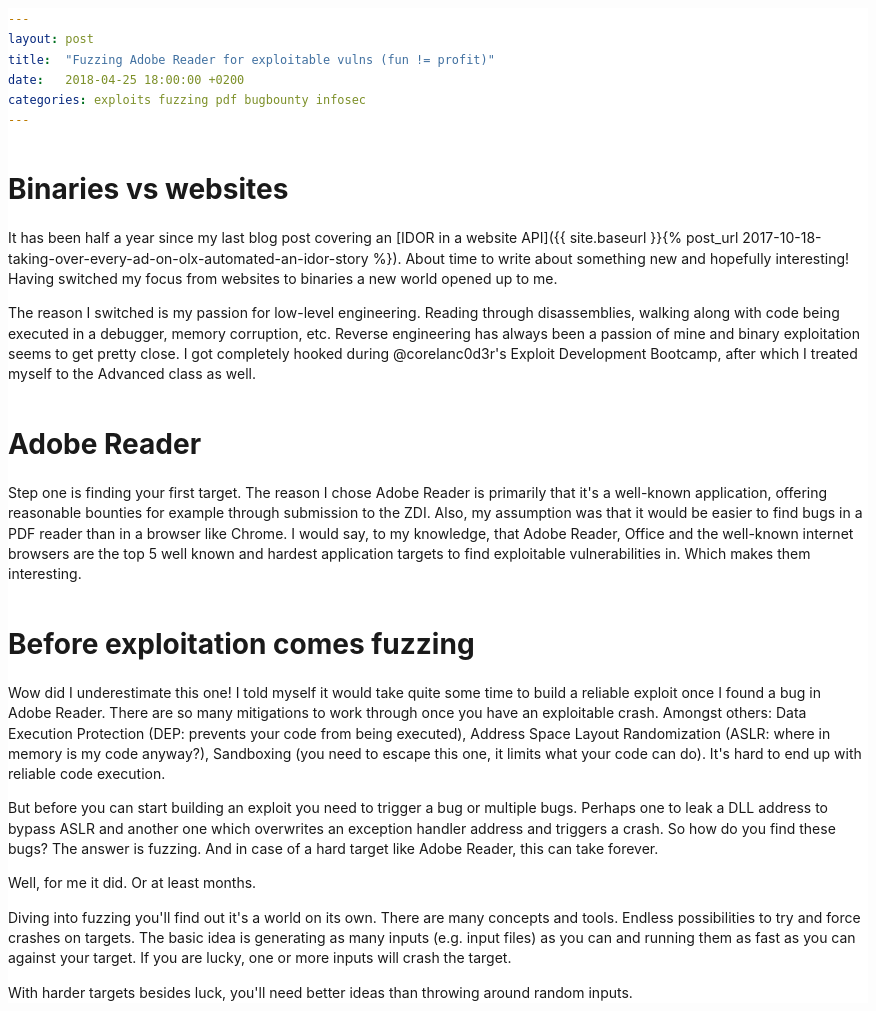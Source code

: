```yaml
---
layout: post
title:  "Fuzzing Adobe Reader for exploitable vulns (fun != profit)"
date:   2018-04-25 18:00:00 +0200
categories: exploits fuzzing pdf bugbounty infosec
---
```

# Binaries vs websites #
It has been half a year since my last blog post covering an [IDOR in a website API]({{ site.baseurl }}{% post_url 2017-10-18-taking-over-every-ad-on-olx-automated-an-idor-story %}). About time to write about something new and hopefully interesting! Having switched my focus from websites to binaries a new world opened up to me.

The reason I switched is my passion for low-level engineering. Reading through disassemblies, walking along with code being executed in a debugger, memory corruption, etc. Reverse engineering has always been a passion of mine and binary exploitation seems to get pretty close. I got completely hooked during @corelanc0d3r's Exploit Development Bootcamp, after which I treated myself to the Advanced class as well.

# Adobe Reader #
Step one is finding your first target. The reason I chose Adobe Reader is primarily that it's a well-known application, offering reasonable bounties for example through submission to the ZDI. Also, my assumption was that it would be easier to find bugs in a PDF reader than in a browser like Chrome. I would say, to my knowledge, that Adobe Reader, Office and the well-known internet browsers are the top 5 well known and hardest application targets to find exploitable vulnerabilities in. Which makes them interesting.

# Before exploitation comes fuzzing #
Wow did I underestimate this one! I told myself it would take quite some time to build a reliable exploit once I found a bug in Adobe Reader. There are so many mitigations to work through once you have an exploitable crash. Amongst others: Data Execution Protection (DEP: prevents your code from being executed), Address Space Layout Randomization (ASLR: where in memory is my code anyway?), Sandboxing (you need to escape this one, it limits what your code can do). It's hard to end up with reliable code execution.

But before you can start building an exploit you need to trigger a bug or multiple bugs. Perhaps one to leak a DLL address to bypass ASLR and another one which overwrites an exception handler address and triggers a crash. So how do you find these bugs? The answer is fuzzing. And in case of a hard target like Adobe Reader, this can take forever.

Well, for me it did. Or at least months.

Diving into fuzzing you'll find out it's a world on its own. There are many concepts and tools. Endless possibilities to try and force crashes on targets. The basic idea is generating as many inputs (e.g. input files) as you can and running them as fast as you can against your target. If you are lucky, one or more inputs will crash the target.

With harder targets besides luck, you'll need better ideas than throwing around random inputs.
